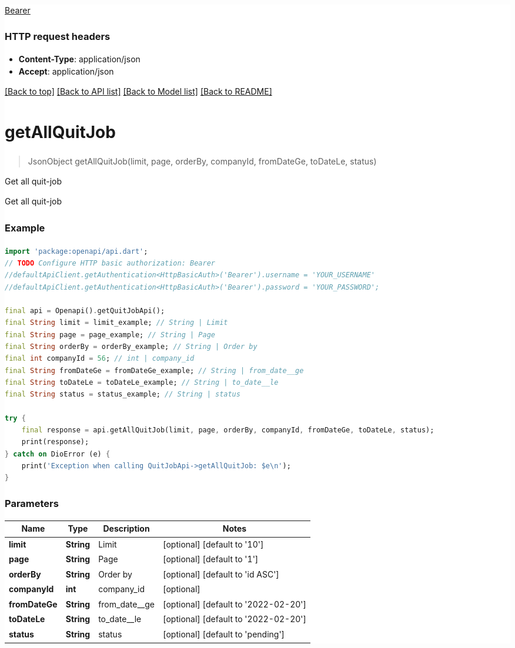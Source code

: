 [Bearer](../README.md#Bearer)

### HTTP request headers

 - **Content-Type**: application/json
 - **Accept**: application/json

[[Back to top]](#) [[Back to API list]](../README.md#documentation-for-api-endpoints) [[Back to Model list]](../README.md#documentation-for-models) [[Back to README]](../README.md)

# **getAllQuitJob**
> JsonObject getAllQuitJob(limit, page, orderBy, companyId, fromDateGe, toDateLe, status)

Get all quit-job

Get all quit-job

### Example
```dart
import 'package:openapi/api.dart';
// TODO Configure HTTP basic authorization: Bearer
//defaultApiClient.getAuthentication<HttpBasicAuth>('Bearer').username = 'YOUR_USERNAME'
//defaultApiClient.getAuthentication<HttpBasicAuth>('Bearer').password = 'YOUR_PASSWORD';

final api = Openapi().getQuitJobApi();
final String limit = limit_example; // String | Limit
final String page = page_example; // String | Page
final String orderBy = orderBy_example; // String | Order by
final int companyId = 56; // int | company_id
final String fromDateGe = fromDateGe_example; // String | from_date__ge
final String toDateLe = toDateLe_example; // String | to_date__le
final String status = status_example; // String | status

try {
    final response = api.getAllQuitJob(limit, page, orderBy, companyId, fromDateGe, toDateLe, status);
    print(response);
} catch on DioError (e) {
    print('Exception when calling QuitJobApi->getAllQuitJob: $e\n');
}
```

### Parameters

Name | Type | Description  | Notes
------------- | ------------- | ------------- | -------------
 **limit** | **String**| Limit | [optional] [default to '10']
 **page** | **String**| Page | [optional] [default to '1']
 **orderBy** | **String**| Order by | [optional] [default to 'id ASC']
 **companyId** | **int**| company_id | [optional] 
 **fromDateGe** | **String**| from_date__ge | [optional] [default to '2022-02-20']
 **toDateLe** | **String**| to_date__le | [optional] [default to '2022-02-20']
 **status** | **String**| status | [optional] [default to 'pending']
